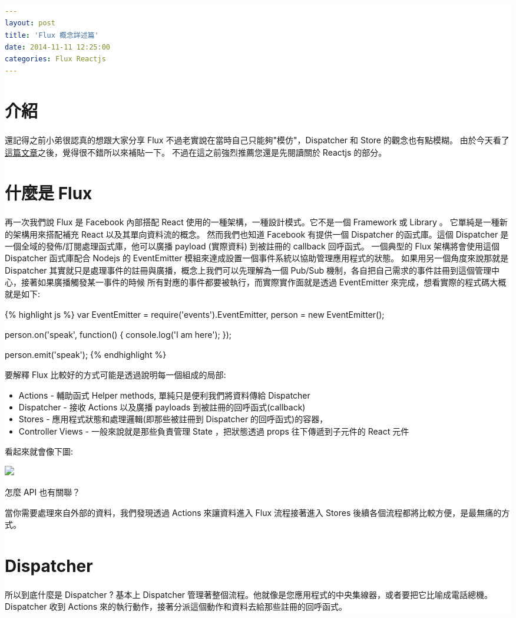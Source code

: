 ```yaml
---
layout: post
title: 'Flux 概念詳述篇'
date: 2014-11-11 12:25:00
categories: Flux Reactjs
---
```


# 介紹
還記得之前小弟很認真的想跟大家分享 Flux 不過老實說在當時自己只能夠"模仿"，Dispatcher 和 Store 的觀念也有點模糊。
由於今天看了[這篇文章](http://scotch.io/tutorials/javascript/getting-to-know-flux-the-react-js-architecture)之後，覺得很不錯所以來補貼一下。
不過在這之前強烈推薦您還是先閱讀關於 Reactjs 的部分。

# 什麼是 Flux
再一次我們說 Flux 是 Facebook 內部搭配 React 使用的一種架構，一種設計模式。它不是一個 Framework 或 Library 。
它單純是一種新的架構用來搭配補充 React 以及其單向資料流的概念。
然而我們也知道 Facebook 有提供一個 Dispatcher 的函式庫。這個 Dispatcher 是一個全域的發佈/訂閱處理函式庫，他可以廣播 payload (實際資料) 到被註冊的 callback 回呼函式。
一個典型的 Flux 架構將會使用這個 Dispatcher 函式庫配合 Nodejs 的 EventEmitter 模組來達成設置一個事件系統以協助管理應用程式的狀態。
如果用另一個角度來說那就是 Dispatcher 其實就只是處理事件的註冊與廣播，概念上我們可以先理解為一個 Pub/Sub 機制，各自把自己需求的事件註冊到這個管理中心，接著如果廣播觸發某一事件的時候
所有對應的事件都要被執行，而實際實作面就是透過 EventEmitter 來完成，想看實際的程式碼大概就是如下:

{% highlight js %}
var EventEmitter = require('events').EventEmitter,
    person = new EventEmitter();

person.on('speak', function() {
  console.log('I am here');
});

person.emit('speak');
{% endhighlight %}

要解釋 Flux 比較好的方式可能是透過說明每一個組成的局部:

* Actions - 輔助函式 Helper methods, 單純只是便利我們將資料傳給 Dispatcher
* Dispatcher - 接收 Actions 以及廣播 payloads 到被註冊的回呼函式(callback)
* Stores - 應用程式狀態和處理邏輯(即那些被註冊到 Dispatcher 的回呼函式)的容器，
* Controller Views - 一般來說就是那些負責管理 State ，把狀態透過 props 往下傳遞到子元件的 React 元件

看起來就會像下圖:

![](http://i.imgur.com/V70cSEC.png)

怎麼 API 也有關聯？

當你需要處理來自外部的資料，我們發現透過 Actions 來讓資料進入 Flux 流程接著進入 Stores 後續各個流程都將比較方便，是最無痛的方式。


# Dispatcher
所以到底什麼是 Dispatcher ?
基本上 Dispatcher 管理著整個流程。他就像是您應用程式的中央集線器，或者要把它比喻成電話總機。Dispatcher 收到 Actions 來的執行動作，接著分派這個動作和資料去給那些註冊的回呼函式。
